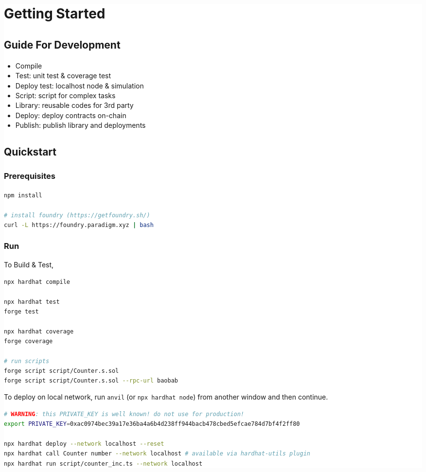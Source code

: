 # Getting Started

## Guide For Development

- Compile
- Test: unit test & coverage test
- Deploy test: localhost node & simulation
- Script: script for complex tasks
- Library: reusable codes for 3rd party
- Deploy: deploy contracts on-chain
- Publish: publish library and deployments

## Quickstart

### Prerequisites

```bash
npm install

# install foundry (https://getfoundry.sh/)
curl -L https://foundry.paradigm.xyz | bash
```

### Run

To Build & Test,

```bash
npx hardhat compile

npx hardhat test
forge test

npx hardhat coverage
forge coverage

# run scripts
forge script script/Counter.s.sol
forge script script/Counter.s.sol --rpc-url baobab
```

To deploy on local network, run `anvil` (or `npx hardhat node`) from another window and then continue.

```bash
# WARNING: this PRIVATE_KEY is well known! do not use for production!
export PRIVATE_KEY=0xac0974bec39a17e36ba4a6b4d238ff944bacb478cbed5efcae784d7bf4f2ff80

npx hardhat deploy --network localhost --reset
npx hardhat call Counter number --network localhost # available via hardhat-utils plugin
npx hardhat run script/counter_inc.ts --network localhost
```
